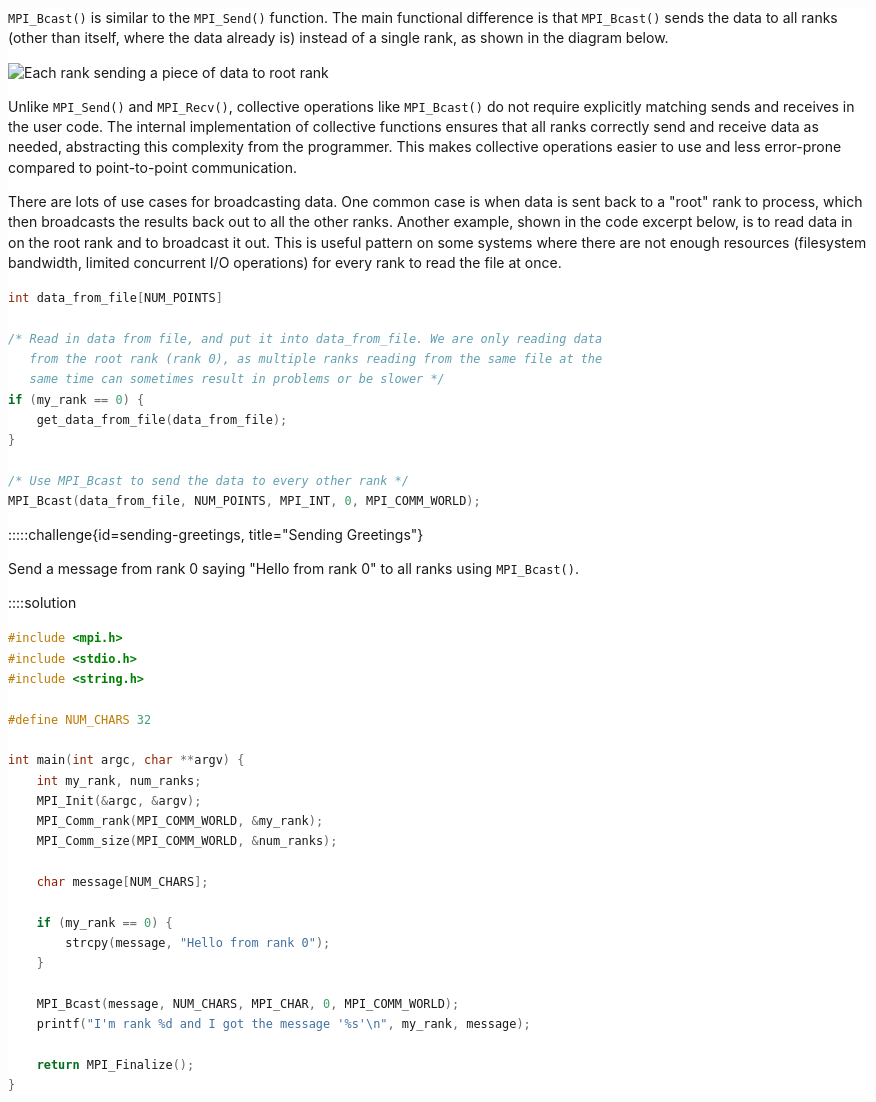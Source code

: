 `MPI_Bcast()` is similar to the `MPI_Send()` function.
The main functional difference is that `MPI_Bcast()` sends the data to all ranks (other than itself, where the data already is)
instead of a single rank, as shown in the diagram below.

![Each rank sending a piece of data to root rank](fig/broadcast.png)

Unlike `MPI_Send()` and `MPI_Recv()`, collective operations like `MPI_Bcast()` do not require explicitly matching sends and
receives in the user code. The internal implementation of collective functions ensures that all ranks correctly send and
receive data as needed, abstracting this complexity from the programmer. This makes collective operations easier to use and less error-prone compared to point-to-point communication.

There are lots of use cases for broadcasting data. One common case is when data is sent back to a "root" rank to process, which then broadcasts the results back out to all the other ranks.
Another example, shown in the code excerpt below, is to read data in on the root rank and to broadcast it out.
This is useful pattern on some systems where there are not enough resources (filesystem bandwidth, limited concurrent I/O operations) for every rank to read the file at once.

```c
int data_from_file[NUM_POINTS]

/* Read in data from file, and put it into data_from_file. We are only reading data
   from the root rank (rank 0), as multiple ranks reading from the same file at the
   same time can sometimes result in problems or be slower */
if (my_rank == 0) {
    get_data_from_file(data_from_file);
}

/* Use MPI_Bcast to send the data to every other rank */
MPI_Bcast(data_from_file, NUM_POINTS, MPI_INT, 0, MPI_COMM_WORLD);
```

:::::challenge{id=sending-greetings, title="Sending Greetings"}

Send a message from rank 0 saying "Hello from rank 0" to all ranks using `MPI_Bcast()`.

::::solution

```c
#include <mpi.h>
#include <stdio.h>
#include <string.h>

#define NUM_CHARS 32

int main(int argc, char **argv) {
    int my_rank, num_ranks;
    MPI_Init(&argc, &argv);
    MPI_Comm_rank(MPI_COMM_WORLD, &my_rank);
    MPI_Comm_size(MPI_COMM_WORLD, &num_ranks);

    char message[NUM_CHARS];

    if (my_rank == 0) {
        strcpy(message, "Hello from rank 0");
    }

    MPI_Bcast(message, NUM_CHARS, MPI_CHAR, 0, MPI_COMM_WORLD);
    printf("I'm rank %d and I got the message '%s'\n", my_rank, message);

    return MPI_Finalize();
}
```
